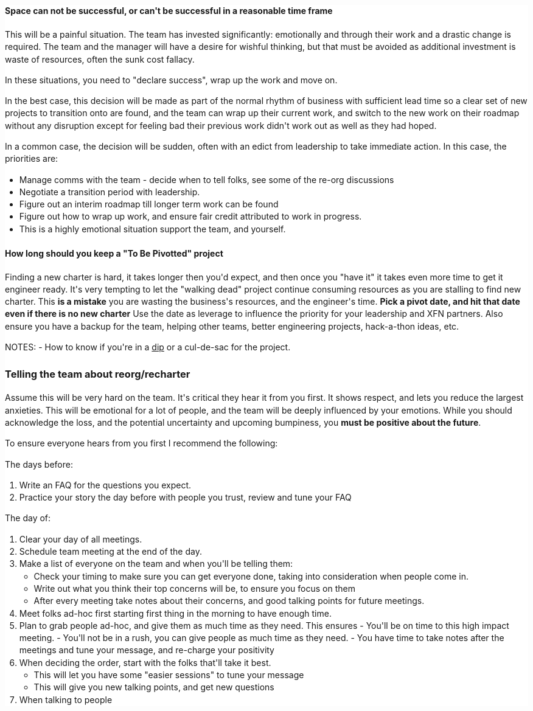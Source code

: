 #### Space can not be successful, or can't be successful in a reasonable time frame

This will be a painful situation. The team has invested significantly: emotionally and through their work and a drastic change is required. The team and the manager will have a desire for wishful thinking, but that must be avoided as additional investment is waste of resources, often the sunk cost fallacy.

In these situations, you need to "declare success", wrap up the work and move on.

In the best case, this decision will be made as part of the normal rhythm of business with sufficient lead time so a clear set of new projects to transition onto are found, and the team can wrap up their current work, and switch to the new work on their roadmap without any disruption except for feeling bad their previous work didn't work out as well as they had hoped.

In a common case, the decision will be sudden, often with an edict from leadership to take immediate action. In this case, the priorities are:

- Manage comms with the team - decide when to tell folks, see some of the re-org discussions
- Negotiate a transition period with leadership.
- Figure out an interim roadmap till longer term work can be found
- Figure out how to wrap up work, and ensure fair credit attributed to work in progress.
- This is a highly emotional situation support the team, and yourself.

#### How long should you keep a "To Be Pivotted" project

Finding a new charter is hard, it takes longer then you'd expect, and then once you "have it" it takes even more time to get it engineer ready. It's very tempting to let the "walking dead" project continue consuming resources as you are stalling to find new charter. This **is a mistake** you are wasting the business's resources, and the engineer's time. **Pick a pivot date, and hit that date even if there is no new charter** Use the date as leverage to influence the priority for your leadership and XFN partners. Also ensure you have a backup for the team, helping other teams, better engineering projects, hack-a-thon ideas, etc.

NOTES: - How to know if you're in a [dip](/dip) or a cul-de-sac for the project.

### Telling the team about reorg/recharter

Assume this will be very hard on the team. It's critical they hear it from you first. It shows respect, and lets you reduce the largest anxieties. This will be emotional for a lot of people, and the team will be deeply influenced by your emotions. While you should acknowledge the loss, and the potential uncertainty and upcoming bumpiness, you **must be positive about the future**.

To ensure everyone hears from you first I recommend the following:

The days before:

1. Write an FAQ for the questions you expect.
1. Practice your story the day before with people you trust, review and tune your FAQ

The day of:

1. Clear your day of all meetings.
1. Schedule team meeting at the end of the day.
1. Make a list of everyone on the team and when you'll be telling them:
   - Check your timing to make sure you can get everyone done, taking into consideration when people come in.
   - Write out what you think their top concerns will be, to ensure you focus on them
   - After every meeting take notes about their concerns, and good talking points for future meetings.
1. Meet folks ad-hoc first starting first thing in the morning to have enough time.
1. Plan to grab people ad-hoc, and give them as much time as they need. This ensures - You'll be on time to this high impact meeting. - You'll not be in a rush, you can give people as much time as they need. - You have time to take notes after the meetings and tune your message, and re-charge your positivity
1. When deciding the order, start with the folks that'll take it best.
   - This will let you have some "easier sessions" to tune your message
   - This will give you new talking points, and get new questions
1. When talking to people
